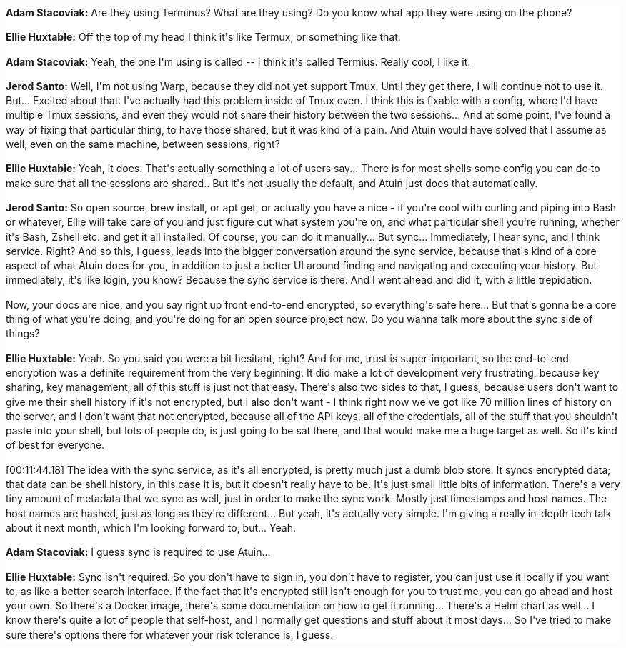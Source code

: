 **Adam Stacoviak:** Are they using Terminus? What are they using? Do you know what app they were using on the phone?

**Ellie Huxtable:** Off the top of my head I think it's like Termux, or something like that.

**Adam Stacoviak:** Yeah, the one I'm using is called -- I think it's called Termius. Really cool, I like it.

**Jerod Santo:** Well, I'm not using Warp, because they did not yet support Tmux. Until they get there, I will continue not to use it. But... Excited about that. I've actually had this problem inside of Tmux even. I think this is fixable with a config, where I'd have multiple Tmux sessions, and even they would not share their history between the two sessions... And at some point, I've found a way of fixing that particular thing, to have those shared, but it was kind of a pain. And Atuin would have solved that I assume as well, even on the same machine, between sessions, right?

**Ellie Huxtable:** Yeah, it does. That's actually something a lot of users say... There is for most shells some config you can do to make sure that all the sessions are shared.. But it's not usually the default, and Atuin just does that automatically.

**Jerod Santo:** So open source, brew install, or apt get, or actually you have a nice - if you're cool with curling and piping into Bash or whatever, Ellie will take care of you and just figure out what system you're on, and what particular shell you're running, whether it's Bash, Zshell etc. and get it all installed. Of course, you can do it manually... But sync... Immediately, I hear sync, and I think service. Right? And so this, I guess, leads into the bigger conversation around the sync service, because that's kind of a core aspect of what Atuin does for you, in addition to just a better UI around finding and navigating and executing your history. But immediately, it's like login, you know? Because the sync service is there. And I went ahead and did it, with a little trepidation.

Now, your docs are nice, and you say right up front end-to-end encrypted, so everything's safe here... But that's gonna be a core thing of what you're doing, and you're doing for an open source project now. Do you wanna talk more about the sync side of things?

**Ellie Huxtable:** Yeah. So you said you were a bit hesitant, right? And for me, trust is super-important, so the end-to-end encryption was a definite requirement from the very beginning. It did make a lot of development very frustrating, because key sharing, key management, all of this stuff is just not that easy. There's also two sides to that, I guess, because users don't want to give me their shell history if it's not encrypted, but I also don't want - I think right now we've got like 70 million lines of history on the server, and I don't want that not encrypted, because all of the API keys, all of the credentials, all of the stuff that you shouldn't paste into your shell, but lots of people do, is just going to be sat there, and that would make me a huge target as well. So it's kind of best for everyone.

\[00:11:44.18\] The idea with the sync service, as it's all encrypted, is pretty much just a dumb blob store. It syncs encrypted data; that data can be shell history, in this case it is, but it doesn't really have to be. It's just small little bits of information. There's a very tiny amount of metadata that we sync as well, just in order to make the sync work. Mostly just timestamps and host names. The host names are hashed, just as long as they're different... But yeah, it's actually very simple. I'm giving a really in-depth tech talk about it next month, which I'm looking forward to, but... Yeah.

**Adam Stacoviak:** I guess sync is required to use Atuin...

**Ellie Huxtable:** Sync isn't required. So you don't have to sign in, you don't have to register, you can just use it locally if you want to, as like a better search interface. If the fact that it's encrypted still isn't enough for you to trust me, you can go ahead and host your own. So there's a Docker image, there's some documentation on how to get it running... There's a Helm chart as well... I know there's quite a lot of people that self-host, and I normally get questions and stuff about it most days... So I've tried to make sure there's options there for whatever your risk tolerance is, I guess.
